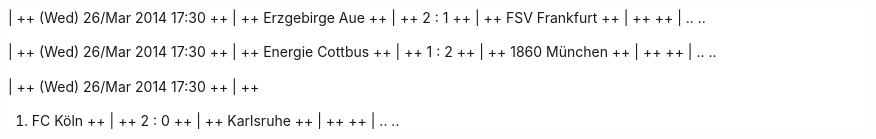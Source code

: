 | ++
(Wed) 26/Mar 2014 17:30  ++
| ++
Erzgebirge Aue  ++
| ++
2 : 1  ++
| ++
FSV Frankfurt   ++
| ++
   ++
|
.. 
..

| ++
(Wed) 26/Mar 2014 17:30  ++
| ++
Energie Cottbus  ++
| ++
1 : 2  ++
| ++
1860 München   ++
| ++
   ++
|
.. 
..

| ++
(Wed) 26/Mar 2014 17:30  ++
| ++
1. FC Köln  ++
| ++
2 : 0  ++
| ++
Karlsruhe   ++
| ++
   ++
|
.. 
..
